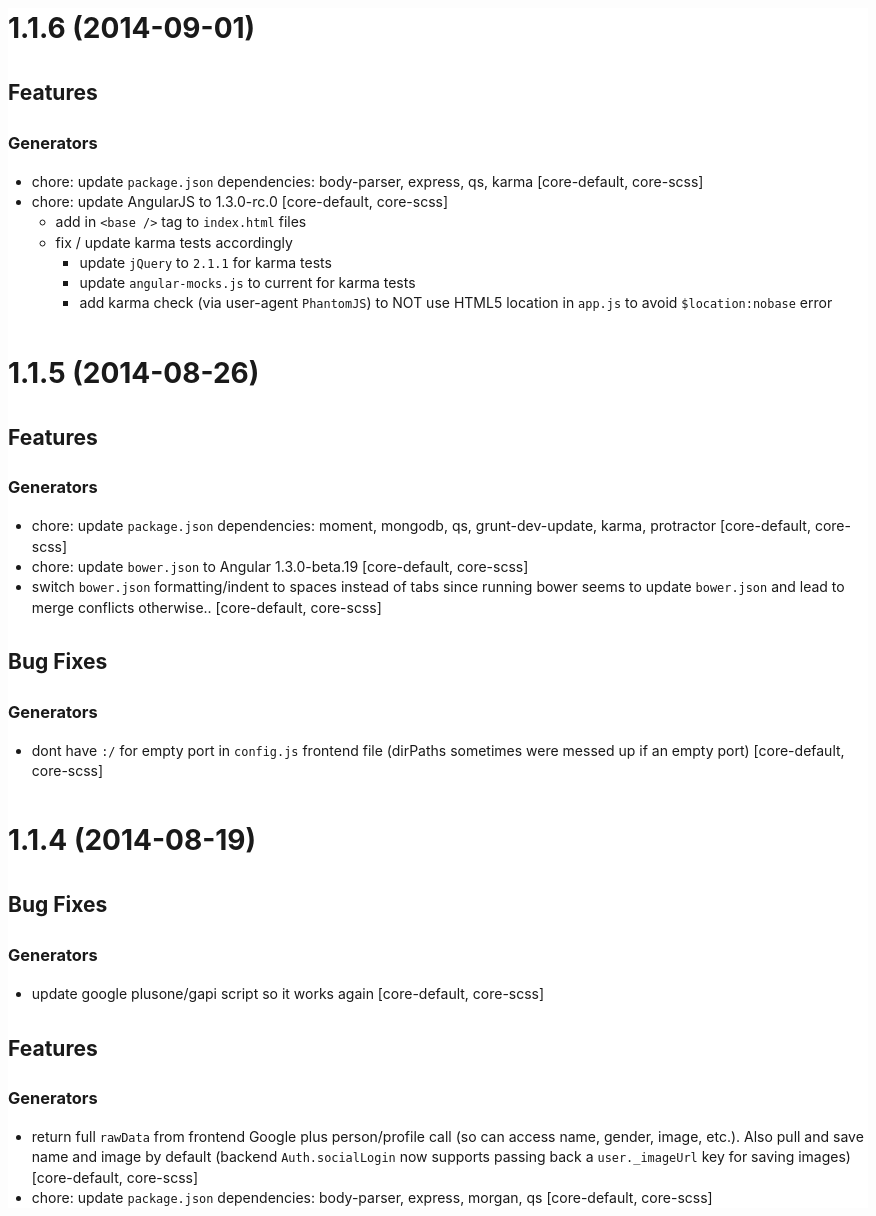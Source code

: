 # 1.1.6 (2014-09-01)
## Features
### Generators
- chore: update `package.json` dependencies: body-parser, express, qs, karma [core-default, core-scss]
- chore: update AngularJS to 1.3.0-rc.0 [core-default, core-scss]
	- add in `<base />` tag to `index.html` files
	- fix / update karma tests accordingly
		- update `jQuery` to `2.1.1` for karma tests
		- update `angular-mocks.js` to current for karma tests
		- add karma check (via user-agent `PhantomJS`) to NOT use HTML5 location in `app.js` to avoid `$location:nobase` error
		

# 1.1.5 (2014-08-26)
## Features
### Generators
- chore: update `package.json` dependencies: moment, mongodb, qs, grunt-dev-update, karma, protractor [core-default, core-scss]
- chore: update `bower.json` to Angular 1.3.0-beta.19 [core-default, core-scss]
- switch `bower.json` formatting/indent to spaces instead of tabs since running bower seems to update `bower.json` and lead to merge conflicts otherwise.. [core-default, core-scss]

## Bug Fixes
### Generators
- dont have `:/` for empty port in `config.js` frontend file (dirPaths sometimes were messed up if an empty port) [core-default, core-scss]


# 1.1.4 (2014-08-19)
## Bug Fixes
### Generators
- update google plusone/gapi script so it works again [core-default, core-scss]

## Features
### Generators
- return full `rawData` from frontend Google plus person/profile call (so can access name, gender, image, etc.). Also pull and save name and image by default (backend `Auth.socialLogin` now supports passing back a `user._imageUrl` key for saving images) [core-default, core-scss]
- chore: update `package.json` dependencies: body-parser, express, morgan, qs [core-default, core-scss]
